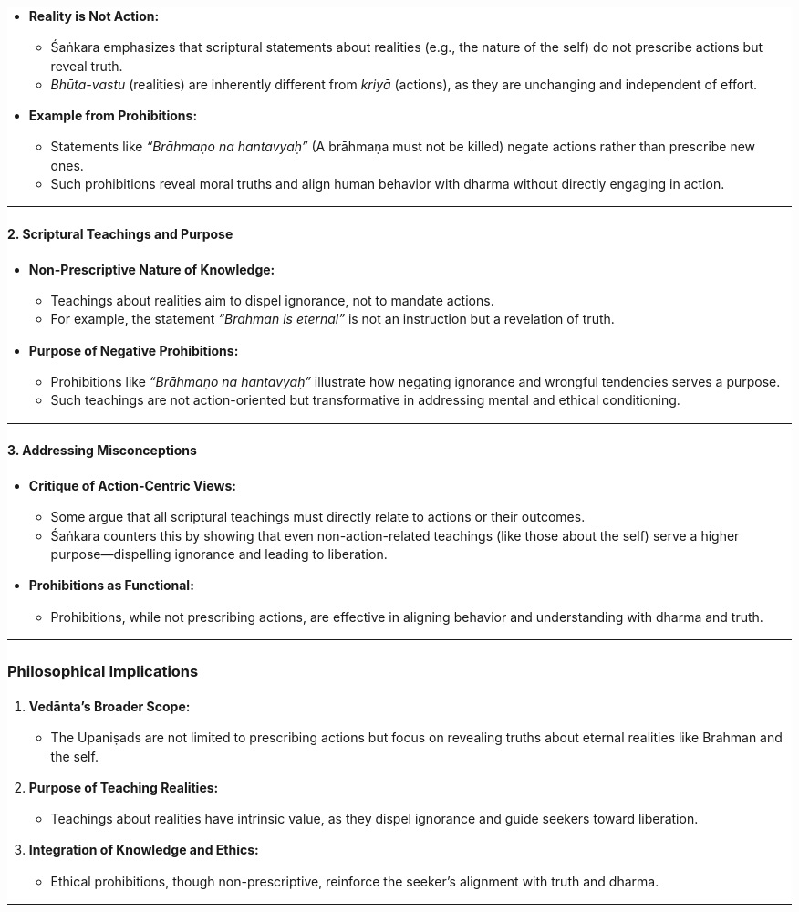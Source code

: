 - **Reality is Not Action:**
  - Śaṅkara emphasizes that scriptural statements about realities (e.g., the nature of the self) do not prescribe actions but reveal truth.
  - *Bhūta-vastu* (realities) are inherently different from *kriyā* (actions), as they are unchanging and independent of effort.

- **Example from Prohibitions:**
  - Statements like *“Brāhmaṇo na hantavyaḥ”* (A brāhmaṇa must not be killed) negate actions rather than prescribe new ones.
  - Such prohibitions reveal moral truths and align human behavior with dharma without directly engaging in action.

---

#### **2. Scriptural Teachings and Purpose**

- **Non-Prescriptive Nature of Knowledge:**
  - Teachings about realities aim to dispel ignorance, not to mandate actions.
  - For example, the statement *“Brahman is eternal”* is not an instruction but a revelation of truth.

- **Purpose of Negative Prohibitions:**
  - Prohibitions like *“Brāhmaṇo na hantavyaḥ”* illustrate how negating ignorance and wrongful tendencies serves a purpose.
  - Such teachings are not action-oriented but transformative in addressing mental and ethical conditioning.

---

#### **3. Addressing Misconceptions**

- **Critique of Action-Centric Views:**
  - Some argue that all scriptural teachings must directly relate to actions or their outcomes.
  - Śaṅkara counters this by showing that even non-action-related teachings (like those about the self) serve a higher purpose—dispelling ignorance and leading to liberation.

- **Prohibitions as Functional:**
  - Prohibitions, while not prescribing actions, are effective in aligning behavior and understanding with dharma and truth.

---

### **Philosophical Implications**

1. **Vedānta’s Broader Scope:**
   - The Upaniṣads are not limited to prescribing actions but focus on revealing truths about eternal realities like Brahman and the self.

2. **Purpose of Teaching Realities:**
   - Teachings about realities have intrinsic value, as they dispel ignorance and guide seekers toward liberation.

3. **Integration of Knowledge and Ethics:**
   - Ethical prohibitions, though non-prescriptive, reinforce the seeker’s alignment with truth and dharma.

---